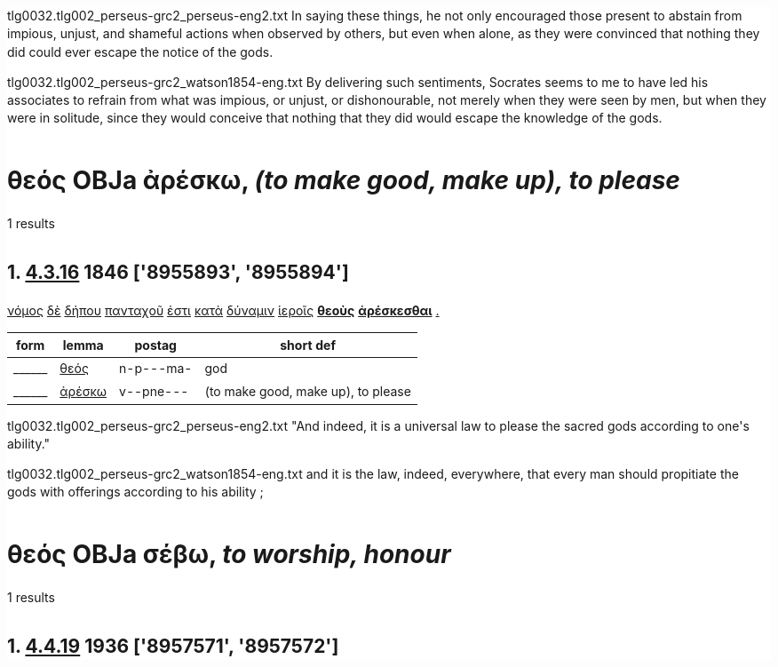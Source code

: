 tlg0032.tlg002_perseus-grc2_perseus-eng2.txt In saying these things, he not only encouraged those present to abstain from impious, unjust, and shameful actions when observed by others, but even when alone, as they were convinced that nothing they did could ever escape the notice of the gods. 

tlg0032.tlg002_perseus-grc2_watson1854-eng.txt By delivering such sentiments, Socrates seems to me to have led his associates to refrain from what was impious, or unjust, or dishonourable, not merely when they were seen by men, but when they were in solitude, since they would conceive that nothing that they did would escape the knowledge of the gods. 

# θεός OBJa ἀρέσκω, *(to make good, make up), to please*
1 results
## 1. [4.3.16](https://beyond-translation.perseus.org/reader/urn:cts:greekLit:tlg0032.002.perseus-grc2:4.3.16?mode=syntax-trees) 1846 ['8955893', '8955894']
[νόμος](https://atlas-test.fly.dev/morphology/lemmas/?lang=grc&q=νόμος "νόμος n-s---mn- usage, custom, law, ordinance") [δὲ](https://atlas-test.fly.dev/morphology/lemmas/?lang=grc&q=δέ "δέ b-------- but") [δήπου](https://atlas-test.fly.dev/morphology/lemmas/?lang=grc&q=δήπου "δήπου d-------- perhaps, it may be") [πανταχοῦ](https://atlas-test.fly.dev/morphology/lemmas/?lang=grc&q=πανταχοῦ "πανταχοῦ d-------- everywhere") [ἐστι](https://atlas-test.fly.dev/morphology/lemmas/?lang=grc&q=εἰμί "εἰμί v3spia--- to be") [κατὰ](https://atlas-test.fly.dev/morphology/lemmas/?lang=grc&q=κατά "κατά r-------- down, against with gen.; according to, throughout with acc.") [δύναμιν](https://atlas-test.fly.dev/morphology/lemmas/?lang=grc&q=δύναμις "δύναμις n-s---fa- power, might, strength") [ἱεροῖς](https://atlas-test.fly.dev/morphology/lemmas/?lang=grc&q=ἱερός "ἱερός a-p---nd- super-human, mighty, divine, wonderful") **[θεοὺς](https://atlas-test.fly.dev/morphology/lemmas/?lang=grc&q=θεός "θεός n-p---ma- god")** **[ἀρέσκεσθαι](https://atlas-test.fly.dev/morphology/lemmas/?lang=grc&q=ἀρέσκω "ἀρέσκω v--pne--- (to make good, make up), to please")** [.](https://atlas-test.fly.dev/morphology/lemmas/?lang=grc&q=. ". u-------- NoDef") 


| form | lemma | postag | short def |
| --- | --- | --- | --- |
| ______ | [θεός](https://atlas-test.fly.dev/morphology/lemmas/?lang=grc&q=θεός) | n-p---ma- | god |
| ______ | [ἀρέσκω](https://atlas-test.fly.dev/morphology/lemmas/?lang=grc&q=ἀρέσκω) | v--pne--- | (to make good, make up), to please |

tlg0032.tlg002_perseus-grc2_perseus-eng2.txt "And indeed, it is a universal law to please the sacred gods according to one's ability." 

tlg0032.tlg002_perseus-grc2_watson1854-eng.txt and it is the law, indeed, everywhere, that every man should propitiate the gods with offerings according to his ability ; 

# θεός OBJa σέβω, *to worship, honour*
1 results
## 1. [4.4.19](https://beyond-translation.perseus.org/reader/urn:cts:greekLit:tlg0032.002.perseus-grc2:4.4.19?mode=syntax-trees) 1936 ['8957571', '8957572']
